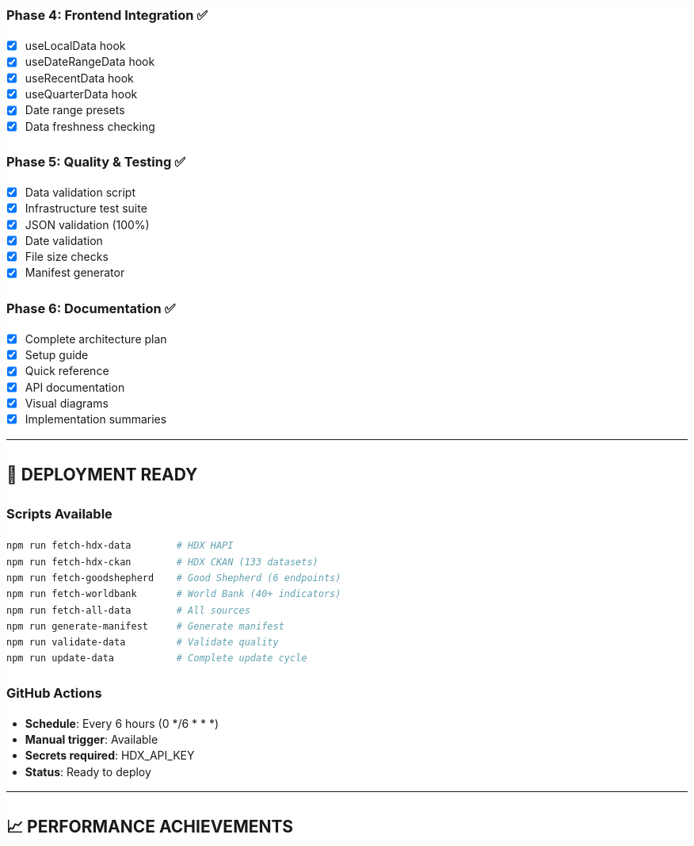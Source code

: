 ### Phase 4: Frontend Integration ✅
- [x] useLocalData hook
- [x] useDateRangeData hook
- [x] useRecentData hook
- [x] useQuarterData hook
- [x] Date range presets
- [x] Data freshness checking

### Phase 5: Quality & Testing ✅
- [x] Data validation script
- [x] Infrastructure test suite
- [x] JSON validation (100%)
- [x] Date validation
- [x] File size checks
- [x] Manifest generator

### Phase 6: Documentation ✅
- [x] Complete architecture plan
- [x] Setup guide
- [x] Quick reference
- [x] API documentation
- [x] Visual diagrams
- [x] Implementation summaries

---

## 🚀 DEPLOYMENT READY

### Scripts Available
```bash
npm run fetch-hdx-data        # HDX HAPI
npm run fetch-hdx-ckan        # HDX CKAN (133 datasets)
npm run fetch-goodshepherd    # Good Shepherd (6 endpoints)
npm run fetch-worldbank       # World Bank (40+ indicators)
npm run fetch-all-data        # All sources
npm run generate-manifest     # Generate manifest
npm run validate-data         # Validate quality
npm run update-data           # Complete update cycle
```

### GitHub Actions
- **Schedule**: Every 6 hours (0 */6 * * *)
- **Manual trigger**: Available
- **Secrets required**: HDX_API_KEY
- **Status**: Ready to deploy

---

## 📈 PERFORMANCE ACHIEVEMENTS
